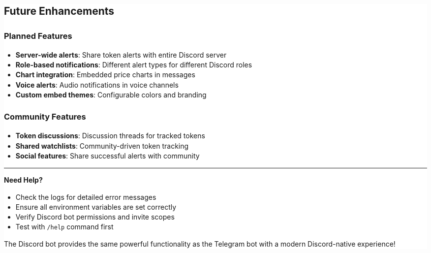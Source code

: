 ## Future Enhancements

### Planned Features
- **Server-wide alerts**: Share token alerts with entire Discord server
- **Role-based notifications**: Different alert types for different Discord roles
- **Chart integration**: Embedded price charts in messages
- **Voice alerts**: Audio notifications in voice channels
- **Custom embed themes**: Configurable colors and branding

### Community Features
- **Token discussions**: Discussion threads for tracked tokens
- **Shared watchlists**: Community-driven token tracking
- **Social features**: Share successful alerts with community

---

**Need Help?**
- Check the logs for detailed error messages
- Ensure all environment variables are set correctly
- Verify Discord bot permissions and invite scopes
- Test with `/help` command first

The Discord bot provides the same powerful functionality as the Telegram bot with a modern Discord-native experience! 